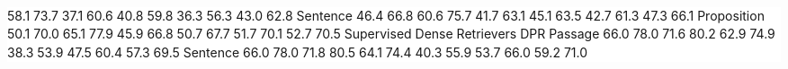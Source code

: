 58.1
73.7
37.1
60.6
40.8
59.8
36.3
56.3
43.0
62.8
Sentence
46.4
66.8
60.6
75.7
41.7
63.1
45.1
63.5
42.7
61.3
47.3
66.1
Proposition
50.1
70.0
65.1
77.9
45.9
66.8
50.7
67.7
51.7
70.1
52.7
70.5
Supervised Dense Retrievers
DPR
Passage
66.0
78.0
71.6
80.2
62.9
74.9
38.3
53.9
47.5
60.4
57.3
69.5
Sentence
66.0
78.0
71.8
80.5
64.1
74.4
40.3
55.9
53.7
66.0
59.2
71.0